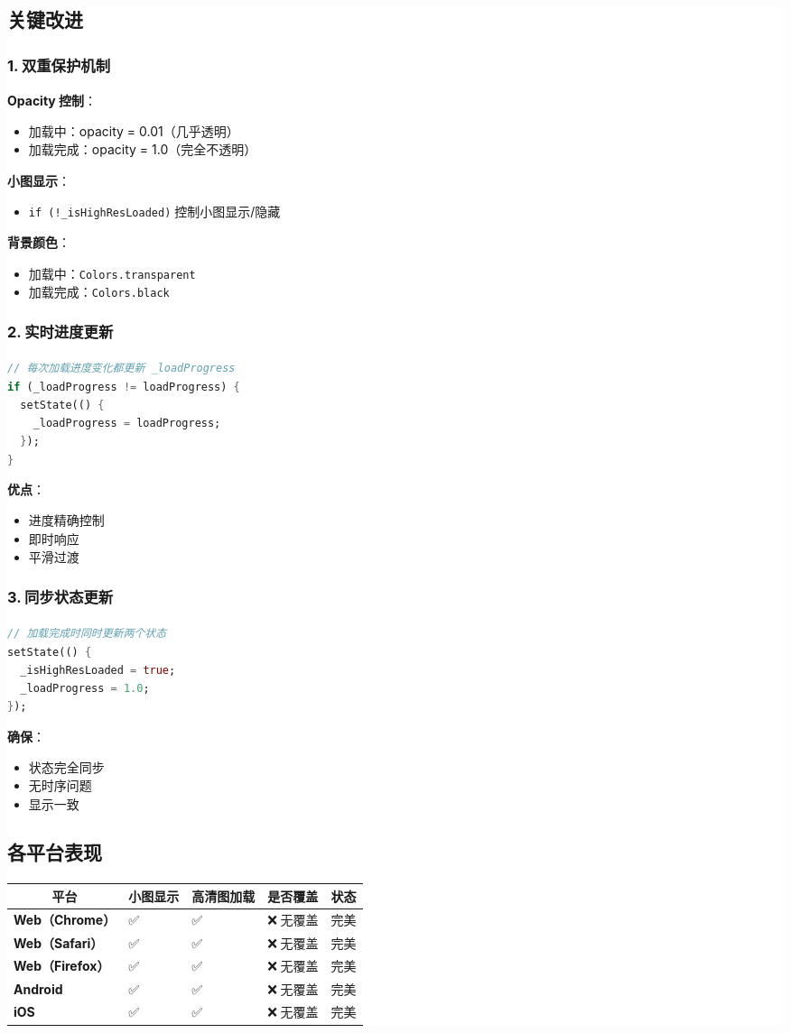 ## 关键改进

### 1. 双重保护机制

**Opacity 控制**：
- 加载中：opacity = 0.01（几乎透明）
- 加载完成：opacity = 1.0（完全不透明）

**小图显示**：
- `if (!_isHighResLoaded)` 控制小图显示/隐藏

**背景颜色**：
- 加载中：`Colors.transparent`
- 加载完成：`Colors.black`

### 2. 实时进度更新

```dart
// 每次加载进度变化都更新 _loadProgress
if (_loadProgress != loadProgress) {
  setState(() {
    _loadProgress = loadProgress;
  });
}
```

**优点**：
- 进度精确控制
- 即时响应
- 平滑过渡

### 3. 同步状态更新

```dart
// 加载完成时同时更新两个状态
setState(() {
  _isHighResLoaded = true;
  _loadProgress = 1.0;
});
```

**确保**：
- 状态完全同步
- 无时序问题
- 显示一致

## 各平台表现

| 平台 | 小图显示 | 高清图加载 | 是否覆盖 | 状态 |
|------|---------|-----------|---------|------|
| **Web（Chrome）** | ✅ | ✅ | ❌ 无覆盖 | 完美 |
| **Web（Safari）** | ✅ | ✅ | ❌ 无覆盖 | 完美 |
| **Web（Firefox）** | ✅ | ✅ | ❌ 无覆盖 | 完美 |
| **Android** | ✅ | ✅ | ❌ 无覆盖 | 完美 |
| **iOS** | ✅ | ✅ | ❌ 无覆盖 | 完美 |
